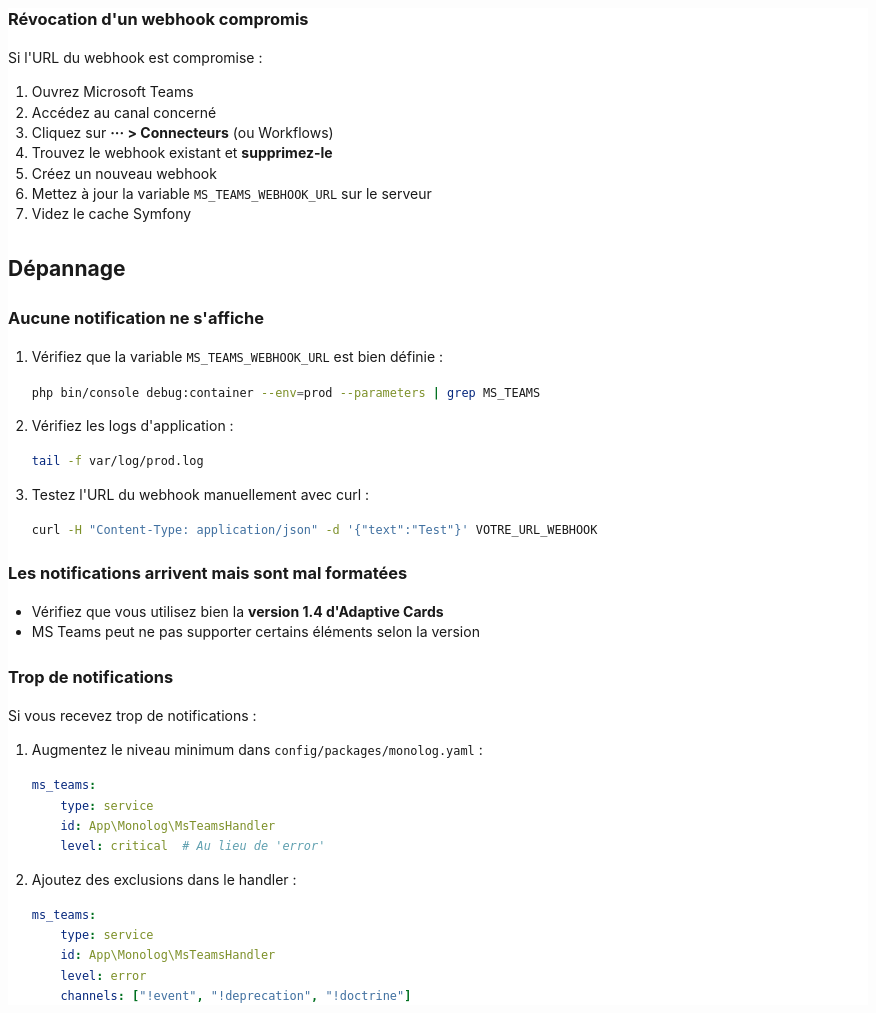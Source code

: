### Révocation d'un webhook compromis

Si l'URL du webhook est compromise :

1. Ouvrez Microsoft Teams
2. Accédez au canal concerné
3. Cliquez sur **··· > Connecteurs** (ou Workflows)
4. Trouvez le webhook existant et **supprimez-le**
5. Créez un nouveau webhook
6. Mettez à jour la variable `MS_TEAMS_WEBHOOK_URL` sur le serveur
7. Videz le cache Symfony

## Dépannage

### Aucune notification ne s'affiche

1. Vérifiez que la variable `MS_TEAMS_WEBHOOK_URL` est bien définie :
   ```bash
   php bin/console debug:container --env=prod --parameters | grep MS_TEAMS
   ```

2. Vérifiez les logs d'application :
   ```bash
   tail -f var/log/prod.log
   ```

3. Testez l'URL du webhook manuellement avec curl :
   ```bash
   curl -H "Content-Type: application/json" -d '{"text":"Test"}' VOTRE_URL_WEBHOOK
   ```

### Les notifications arrivent mais sont mal formatées

- Vérifiez que vous utilisez bien la **version 1.4 d'Adaptive Cards**
- MS Teams peut ne pas supporter certains éléments selon la version

### Trop de notifications

Si vous recevez trop de notifications :

1. Augmentez le niveau minimum dans `config/packages/monolog.yaml` :
   ```yaml
   ms_teams:
       type: service
       id: App\Monolog\MsTeamsHandler
       level: critical  # Au lieu de 'error'
   ```

2. Ajoutez des exclusions dans le handler :
   ```yaml
   ms_teams:
       type: service
       id: App\Monolog\MsTeamsHandler
       level: error
       channels: ["!event", "!deprecation", "!doctrine"]
   ```
